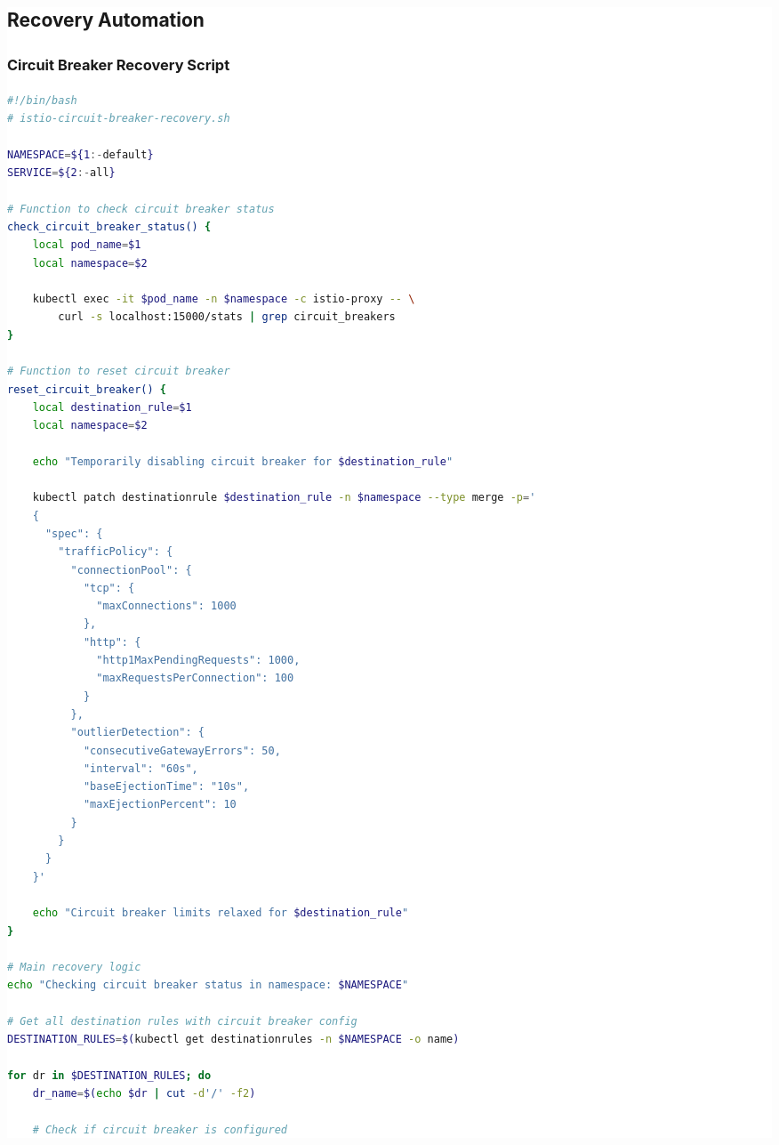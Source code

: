 ## Recovery Automation

### Circuit Breaker Recovery Script
```bash
#!/bin/bash
# istio-circuit-breaker-recovery.sh

NAMESPACE=${1:-default}
SERVICE=${2:-all}

# Function to check circuit breaker status
check_circuit_breaker_status() {
    local pod_name=$1
    local namespace=$2

    kubectl exec -it $pod_name -n $namespace -c istio-proxy -- \
        curl -s localhost:15000/stats | grep circuit_breakers
}

# Function to reset circuit breaker
reset_circuit_breaker() {
    local destination_rule=$1
    local namespace=$2

    echo "Temporarily disabling circuit breaker for $destination_rule"

    kubectl patch destinationrule $destination_rule -n $namespace --type merge -p='
    {
      "spec": {
        "trafficPolicy": {
          "connectionPool": {
            "tcp": {
              "maxConnections": 1000
            },
            "http": {
              "http1MaxPendingRequests": 1000,
              "maxRequestsPerConnection": 100
            }
          },
          "outlierDetection": {
            "consecutiveGatewayErrors": 50,
            "interval": "60s",
            "baseEjectionTime": "10s",
            "maxEjectionPercent": 10
          }
        }
      }
    }'

    echo "Circuit breaker limits relaxed for $destination_rule"
}

# Main recovery logic
echo "Checking circuit breaker status in namespace: $NAMESPACE"

# Get all destination rules with circuit breaker config
DESTINATION_RULES=$(kubectl get destinationrules -n $NAMESPACE -o name)

for dr in $DESTINATION_RULES; do
    dr_name=$(echo $dr | cut -d'/' -f2)

    # Check if circuit breaker is configured
```